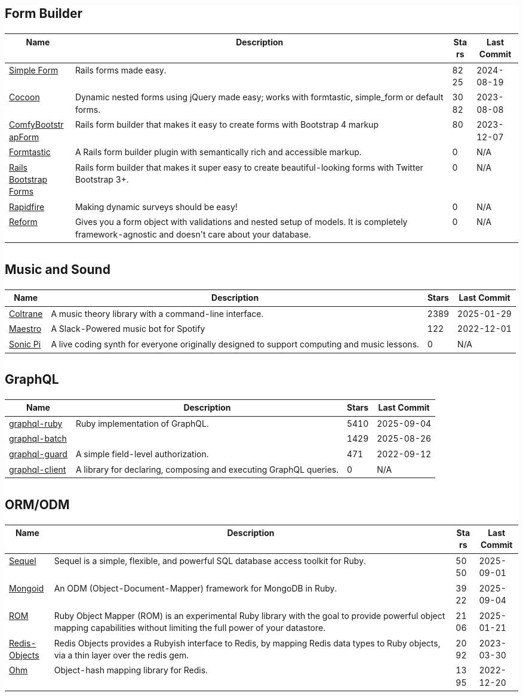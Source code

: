 ## Form Builder

| Name                                                                             | Description                                                                                                                                    | Stars | Last Commit |
|----------------------------------------------------------------------------------|------------------------------------------------------------------------------------------------------------------------------------------------|-------|-------------|
| [Simple Form](https://github.com/heartcombo/simple_form)                         | Rails forms made easy.                                                                                                                         | 8225  | 2024-08-19  |
| [Cocoon](https://github.com/nathanvda/cocoon)                                    | Dynamic nested forms using jQuery made easy; works with formtastic, simple_form or default forms.                                              | 3082  | 2023-08-08  |
| [ComfyBootstrapForm](https://github.com/comfy/comfy-bootstrap-form)              | Rails form builder that makes it easy to create forms with Bootstrap 4 markup                                                                  | 80    | 2023-12-07  |
| [Formtastic](https://github.com/justinfrench/formtastic)                         | A Rails form builder plugin with semantically rich and accessible markup.                                                                      | 0     | N/A         |
| [Rails Bootstrap Forms](https://github.com/bootstrap-ruby/rails-bootstrap-forms) | Rails form builder that makes it super easy to create beautiful-looking forms with Twitter Bootstrap 3+.                                       | 0     | N/A         |
| [Rapidfire](https://github.com/code-mancers/rapidfire)                           | Making dynamic surveys should be easy!                                                                                                         | 0     | N/A         |
| [Reform](https://github.com/apotonick/reform)                                    | Gives you a form object with validations and nested setup of models. It is completely framework-agnostic and doesn't care about your database. | 0     | N/A         |

## Music and Sound

| Name                                                | Description                                                                                  | Stars | Last Commit |
|-----------------------------------------------------|----------------------------------------------------------------------------------------------|-------|-------------|
| [Coltrane](https://github.com/pedrozath/coltrane)   | A music theory library with a command-line interface.                                        | 2389  | 2025-01-29  |
| [Maestro](https://github.com/smashingboxes/maestro) | A Slack-Powered music bot for Spotify                                                        | 122   | 2022-12-01  |
| [Sonic Pi](https://github.com/samaaron/sonic-pi)    | A live coding synth for everyone originally designed to support computing and music lessons. | 0     | N/A         |

## GraphQL

| Name                                                       | Description                                                       | Stars | Last Commit |
|------------------------------------------------------------|-------------------------------------------------------------------|-------|-------------|
| [graphql-ruby](https://github.com/rmosolgo/graphql-ruby)   | Ruby implementation of GraphQL.                                   | 5410  | 2025-09-04  |
| [graphql-batch](https://github.com/Shopify/graphql-batch)  |                                                                   | 1429  | 2025-08-26  |
| [graphql-guard](https://github.com/exAspArk/graphql-guard) | A simple field-level authorization.                               | 471   | 2022-09-12  |
| [graphql-client](https://github.com/github/graphql-client) | A library for declaring, composing and executing GraphQL queries. | 0     | N/A         |

## ORM/ODM

| Name                                                       | Description                                                                                                                                                               | Stars | Last Commit |
|------------------------------------------------------------|---------------------------------------------------------------------------------------------------------------------------------------------------------------------------|-------|-------------|
| [Sequel](https://github.com/jeremyevans/sequel)            | Sequel is a simple, flexible, and powerful SQL database access toolkit for Ruby.                                                                                          | 5050  | 2025-09-01  |
| [Mongoid](https://github.com/mongodb/mongoid)              | An ODM (Object-Document-Mapper) framework for MongoDB in Ruby.                                                                                                            | 3922  | 2025-09-04  |
| [ROM](https://github.com/rom-rb/rom)                       | Ruby Object Mapper (ROM) is an experimental Ruby library with the goal to provide powerful object mapping capabilities without limiting the full power of your datastore. | 2106  | 2025-01-21  |
| [Redis-Objects](https://github.com/nateware/redis-objects) | Redis Objects provides a Rubyish interface to Redis, by mapping Redis data types to Ruby objects, via a thin layer over the redis gem.                                    | 2092  | 2023-03-30  |
| [Ohm](https://github.com/soveran/ohm)                      | Object-hash mapping library for Redis.                                                                                                                                    | 1395  | 2022-12-20  |